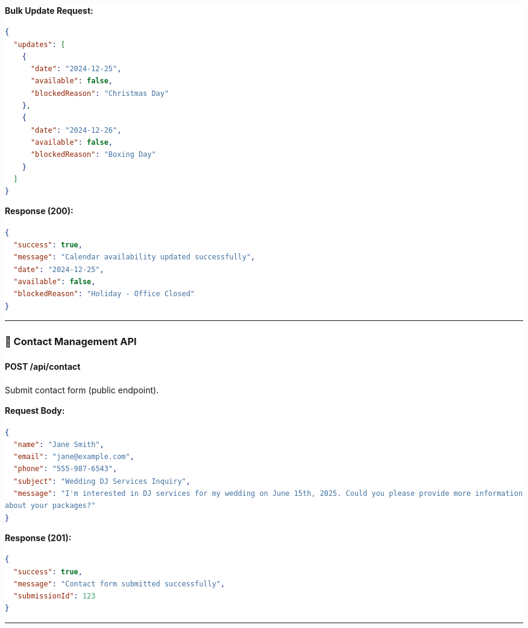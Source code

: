 **Bulk Update Request:**
```json
{
  "updates": [
    {
      "date": "2024-12-25",
      "available": false,
      "blockedReason": "Christmas Day"
    },
    {
      "date": "2024-12-26",
      "available": false,
      "blockedReason": "Boxing Day"
    }
  ]
}
```

**Response (200):**
```json
{
  "success": true,
  "message": "Calendar availability updated successfully",
  "date": "2024-12-25",
  "available": false,
  "blockedReason": "Holiday - Office Closed"
}
```

---

### 📧 Contact Management API

#### POST /api/contact
Submit contact form (public endpoint).

**Request Body:**
```json
{
  "name": "Jane Smith",
  "email": "jane@example.com",
  "phone": "555-987-6543",
  "subject": "Wedding DJ Services Inquiry",
  "message": "I'm interested in DJ services for my wedding on June 15th, 2025. Could you please provide more information about your packages?"
}
```

**Response (201):**
```json
{
  "success": true,
  "message": "Contact form submitted successfully",
  "submissionId": 123
}
```

---